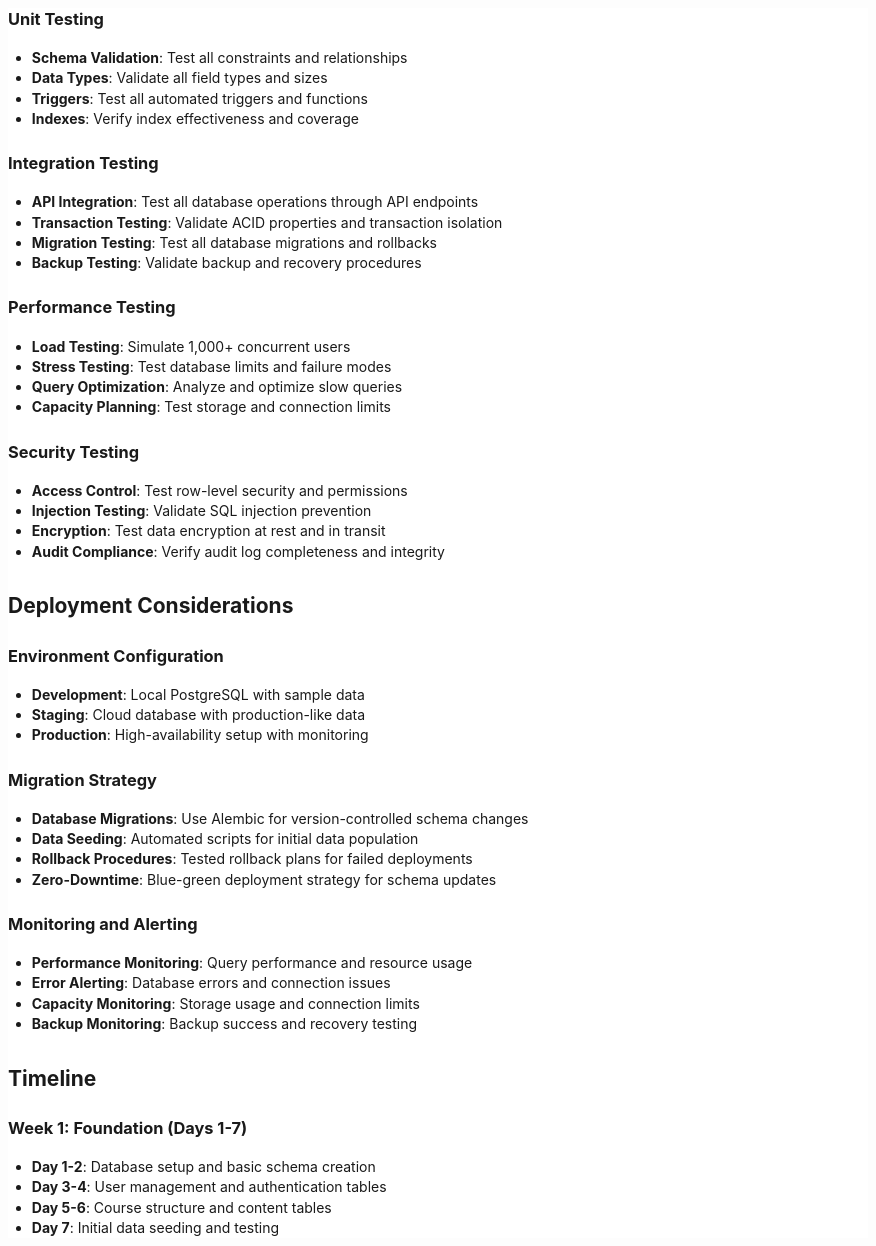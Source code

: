 ### Unit Testing
- **Schema Validation**: Test all constraints and relationships
- **Data Types**: Validate all field types and sizes
- **Triggers**: Test all automated triggers and functions
- **Indexes**: Verify index effectiveness and coverage

### Integration Testing
- **API Integration**: Test all database operations through API endpoints
- **Transaction Testing**: Validate ACID properties and transaction isolation
- **Migration Testing**: Test all database migrations and rollbacks
- **Backup Testing**: Validate backup and recovery procedures

### Performance Testing
- **Load Testing**: Simulate 1,000+ concurrent users
- **Stress Testing**: Test database limits and failure modes
- **Query Optimization**: Analyze and optimize slow queries
- **Capacity Planning**: Test storage and connection limits

### Security Testing
- **Access Control**: Test row-level security and permissions
- **Injection Testing**: Validate SQL injection prevention
- **Encryption**: Test data encryption at rest and in transit
- **Audit Compliance**: Verify audit log completeness and integrity

## Deployment Considerations

### Environment Configuration
- **Development**: Local PostgreSQL with sample data
- **Staging**: Cloud database with production-like data
- **Production**: High-availability setup with monitoring

### Migration Strategy
- **Database Migrations**: Use Alembic for version-controlled schema changes
- **Data Seeding**: Automated scripts for initial data population
- **Rollback Procedures**: Tested rollback plans for failed deployments
- **Zero-Downtime**: Blue-green deployment strategy for schema updates

### Monitoring and Alerting
- **Performance Monitoring**: Query performance and resource usage
- **Error Alerting**: Database errors and connection issues
- **Capacity Monitoring**: Storage usage and connection limits
- **Backup Monitoring**: Backup success and recovery testing

## Timeline

### Week 1: Foundation (Days 1-7)
- **Day 1-2**: Database setup and basic schema creation
- **Day 3-4**: User management and authentication tables
- **Day 5-6**: Course structure and content tables
- **Day 7**: Initial data seeding and testing
